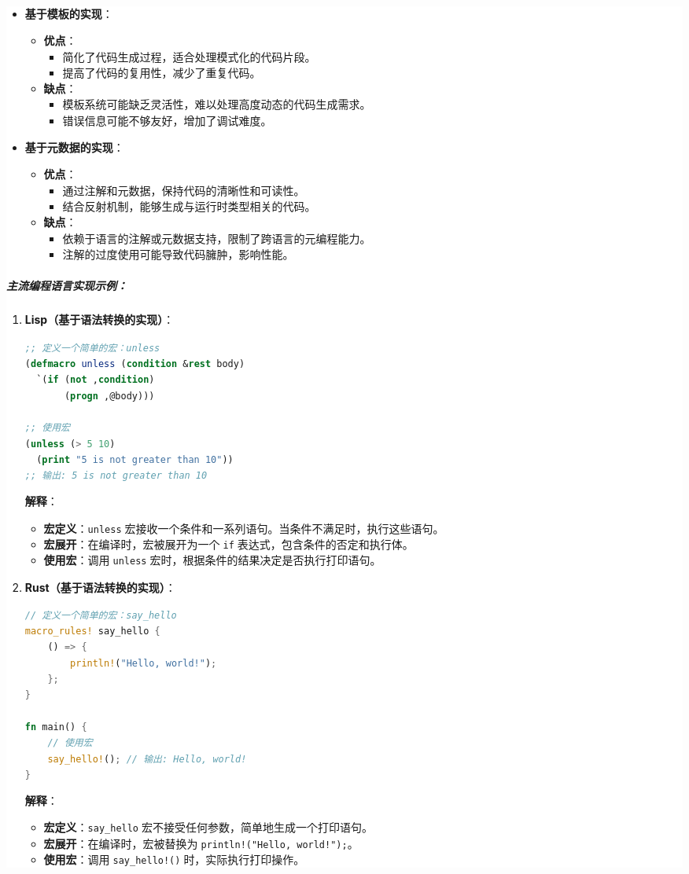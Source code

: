 - **基于模板的实现**：
  - **优点**：
    - 简化了代码生成过程，适合处理模式化的代码片段。
    - 提高了代码的复用性，减少了重复代码。
  - **缺点**：
    - 模板系统可能缺乏灵活性，难以处理高度动态的代码生成需求。
    - 错误信息可能不够友好，增加了调试难度。

- **基于元数据的实现**：
  - **优点**：
    - 通过注解和元数据，保持代码的清晰性和可读性。
    - 结合反射机制，能够生成与运行时类型相关的代码。
  - **缺点**：
    - 依赖于语言的注解或元数据支持，限制了跨语言的元编程能力。
    - 注解的过度使用可能导致代码臃肿，影响性能。

##### **主流编程语言实现示例**：

1. **Lisp（基于语法转换的实现）**：

    ```lisp
    ;; 定义一个简单的宏：unless
    (defmacro unless (condition &rest body)
      `(if (not ,condition)
           (progn ,@body)))
    
    ;; 使用宏
    (unless (> 5 10)
      (print "5 is not greater than 10"))
    ;; 输出: 5 is not greater than 10
    ```

    **解释**：
    - **宏定义**：`unless` 宏接收一个条件和一系列语句。当条件不满足时，执行这些语句。
    - **宏展开**：在编译时，宏被展开为一个 `if` 表达式，包含条件的否定和执行体。
    - **使用宏**：调用 `unless` 宏时，根据条件的结果决定是否执行打印语句。

2. **Rust（基于语法转换的实现）**：

    ```rust
    // 定义一个简单的宏：say_hello
    macro_rules! say_hello {
        () => {
            println!("Hello, world!");
        };
    }
    
    fn main() {
        // 使用宏
        say_hello!(); // 输出: Hello, world!
    }
    ```

    **解释**：
    - **宏定义**：`say_hello` 宏不接受任何参数，简单地生成一个打印语句。
    - **宏展开**：在编译时，宏被替换为 `println!("Hello, world!");`。
    - **使用宏**：调用 `say_hello!()` 时，实际执行打印操作。
